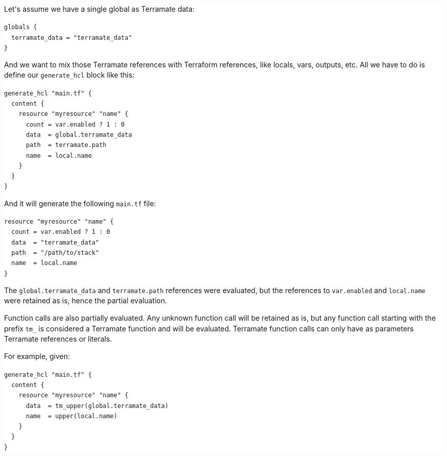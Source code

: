 Let's assume we have a single global as Terramate data:

```hcl
globals {
  terramate_data = "terramate_data"
}
```

And we want to mix those Terramate references with Terraform
references, like locals, vars, outputs, etc.
All we have to do is define our `generate_hcl` block like this:

```hcl
generate_hcl "main.tf" {
  content {
    resource "myresource" "name" {
      count = var.enabled ? 1 : 0
      data  = global.terramate_data
      path  = terramate.path
      name  = local.name
    }
  }
}
```

And it will generate the following `main.tf` file:

```hcl
resource "myresource" "name" {
  count = var.enabled ? 1 : 0
  data  = "terramate_data"
  path  = "/path/to/stack"
  name  = local.name
}
```

The `global.terramate_data` and `terramate.path` references were evaluated,
but the references to `var.enabled` and `local.name` were retained as is,
hence the partial evaluation.

Function calls are also partially evaluated. Any unknown function call
will be retained as is, but any function call starting with the prefix
`tm_` is considered a Terramate function and will be evaluated.
Terramate function calls can only have as parameters Terramate references
or literals.

For example, given:

```hcl
generate_hcl "main.tf" {
  content {
    resource "myresource" "name" {
      data  = tm_upper(global.terramate_data)
      name  = upper(local.name)
    }
  }
}
```
